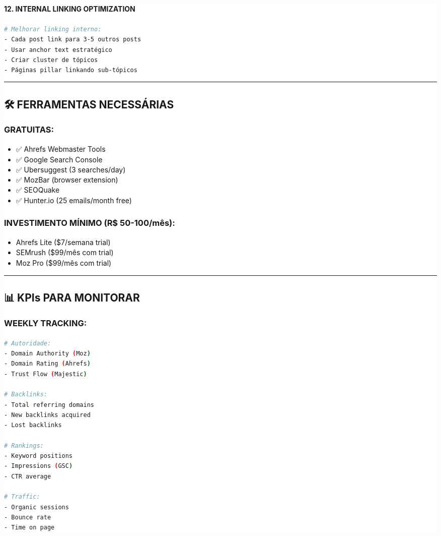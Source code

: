 #### **12. INTERNAL LINKING OPTIMIZATION**
```bash
# Melhorar linking interno:
- Cada post link para 3-5 outros posts
- Usar anchor text estratégico
- Criar cluster de tópicos
- Páginas pillar linkando sub-tópicos
```

---

## 🛠️ **FERRAMENTAS NECESSÁRIAS**

### **GRATUITAS:**
- ✅ Ahrefs Webmaster Tools
- ✅ Google Search Console
- ✅ Ubersuggest (3 searches/day)
- ✅ MozBar (browser extension)
- ✅ SEOQuake
- ✅ Hunter.io (25 emails/month free)

### **INVESTIMENTO MÍNIMO (R$ 50-100/mês):**
- Ahrefs Lite ($7/semana trial)
- SEMrush ($99/mês com trial)
- Moz Pro ($99/mês com trial)

---

## 📊 **KPIs PARA MONITORAR**

### **WEEKLY TRACKING:**
```bash
# Autoridade:
- Domain Authority (Moz)
- Domain Rating (Ahrefs)
- Trust Flow (Majestic)

# Backlinks:
- Total referring domains
- New backlinks acquired
- Lost backlinks

# Rankings:
- Keyword positions
- Impressions (GSC)
- CTR average

# Traffic:
- Organic sessions
- Bounce rate
- Time on page
```
